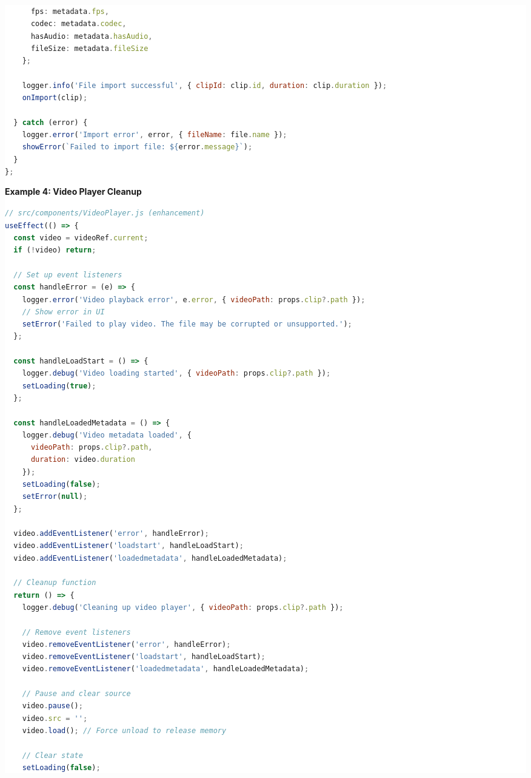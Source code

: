 ```javascript
      fps: metadata.fps,
      codec: metadata.codec,
      hasAudio: metadata.hasAudio,
      fileSize: metadata.fileSize
    };

    logger.info('File import successful', { clipId: clip.id, duration: clip.duration });
    onImport(clip);

  } catch (error) {
    logger.error('Import error', error, { fileName: file.name });
    showError(`Failed to import file: ${error.message}`);
  }
};
```

**Example 4: Video Player Cleanup**
```javascript
// src/components/VideoPlayer.js (enhancement)
useEffect(() => {
  const video = videoRef.current;
  if (!video) return;

  // Set up event listeners
  const handleError = (e) => {
    logger.error('Video playback error', e.error, { videoPath: props.clip?.path });
    // Show error in UI
    setError('Failed to play video. The file may be corrupted or unsupported.');
  };

  const handleLoadStart = () => {
    logger.debug('Video loading started', { videoPath: props.clip?.path });
    setLoading(true);
  };

  const handleLoadedMetadata = () => {
    logger.debug('Video metadata loaded', { 
      videoPath: props.clip?.path,
      duration: video.duration 
    });
    setLoading(false);
    setError(null);
  };

  video.addEventListener('error', handleError);
  video.addEventListener('loadstart', handleLoadStart);
  video.addEventListener('loadedmetadata', handleLoadedMetadata);

  // Cleanup function
  return () => {
    logger.debug('Cleaning up video player', { videoPath: props.clip?.path });
    
    // Remove event listeners
    video.removeEventListener('error', handleError);
    video.removeEventListener('loadstart', handleLoadStart);
    video.removeEventListener('loadedmetadata', handleLoadedMetadata);
    
    // Pause and clear source
    video.pause();
    video.src = '';
    video.load(); // Force unload to release memory
    
    // Clear state
    setLoading(false);
```